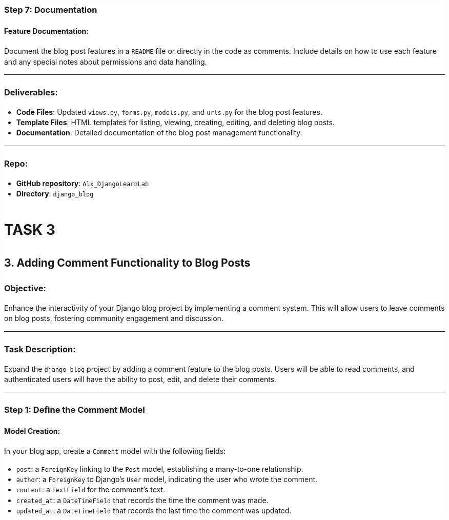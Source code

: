 
### Step 7: Documentation

#### Feature Documentation:
Document the blog post features in a `README` file or directly in the code as comments. Include details on how to use each feature and any special notes about permissions and data handling.

---

### Deliverables:
- **Code Files**: Updated `views.py`, `forms.py`, `models.py`, and `urls.py` for the blog post features.
- **Template Files**: HTML templates for listing, viewing, creating, editing, and deleting blog posts.
- **Documentation**: Detailed documentation of the blog post management functionality.

---

### Repo:
- **GitHub repository**: `Alx_DjangoLearnLab`
- **Directory**: `django_blog`


# TASK 3
## 3. Adding Comment Functionality to Blog Posts


### Objective:
Enhance the interactivity of your Django blog project by implementing a comment system. This will allow users to leave comments on blog posts, fostering community engagement and discussion.

---

### Task Description:
Expand the `django_blog` project by adding a comment feature to the blog posts. Users will be able to read comments, and authenticated users will have the ability to post, edit, and delete their comments.

---

### Step 1: Define the Comment Model

#### Model Creation:
In your blog app, create a `Comment` model with the following fields:
- `post`: a `ForeignKey` linking to the `Post` model, establishing a many-to-one relationship.
- `author`: a `ForeignKey` to Django’s `User` model, indicating the user who wrote the comment.
- `content`: a `TextField` for the comment’s text.
- `created_at`: a `DateTimeField` that records the time the comment was made.
- `updated_at`: a `DateTimeField` that records the last time the comment was updated.

